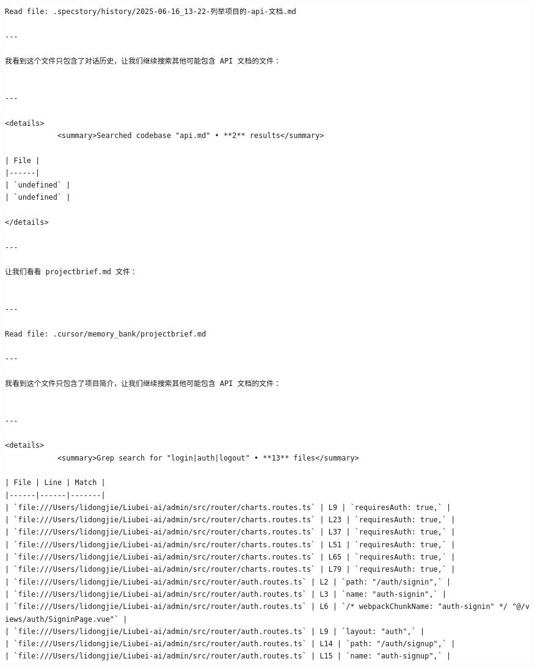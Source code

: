 ```vue
Read file: .specstory/history/2025-06-16_13-22-列举项目的-api-文档.md

---

我看到这个文件只包含了对话历史，让我们继续搜索其他可能包含 API 文档的文件：


---

<details>
            <summary>Searched codebase "api.md" • **2** results</summary>
        
| File |
|------|
| `undefined` |
| `undefined` |

</details>

---

让我们看看 projectbrief.md 文件：


---

Read file: .cursor/memory_bank/projectbrief.md

---

我看到这个文件只包含了项目简介，让我们继续搜索其他可能包含 API 文档的文件：


---

<details>
            <summary>Grep search for "login|auth|logout" • **13** files</summary>
        
| File | Line | Match |
|------|------|-------|
| `file:///Users/lidongjie/Liubei-ai/admin/src/router/charts.routes.ts` | L9 | `requiresAuth: true,` |
| `file:///Users/lidongjie/Liubei-ai/admin/src/router/charts.routes.ts` | L23 | `requiresAuth: true,` |
| `file:///Users/lidongjie/Liubei-ai/admin/src/router/charts.routes.ts` | L37 | `requiresAuth: true,` |
| `file:///Users/lidongjie/Liubei-ai/admin/src/router/charts.routes.ts` | L51 | `requiresAuth: true,` |
| `file:///Users/lidongjie/Liubei-ai/admin/src/router/charts.routes.ts` | L65 | `requiresAuth: true,` |
| `file:///Users/lidongjie/Liubei-ai/admin/src/router/charts.routes.ts` | L79 | `requiresAuth: true,` |
| `file:///Users/lidongjie/Liubei-ai/admin/src/router/auth.routes.ts` | L2 | `path: "/auth/signin",` |
| `file:///Users/lidongjie/Liubei-ai/admin/src/router/auth.routes.ts` | L3 | `name: "auth-signin",` |
| `file:///Users/lidongjie/Liubei-ai/admin/src/router/auth.routes.ts` | L6 | `/* webpackChunkName: "auth-signin" */ "@/views/auth/SigninPage.vue"` |
| `file:///Users/lidongjie/Liubei-ai/admin/src/router/auth.routes.ts` | L9 | `layout: "auth",` |
| `file:///Users/lidongjie/Liubei-ai/admin/src/router/auth.routes.ts` | L14 | `path: "/auth/signup",` |
| `file:///Users/lidongjie/Liubei-ai/admin/src/router/auth.routes.ts` | L15 | `name: "auth-signup",` |
```